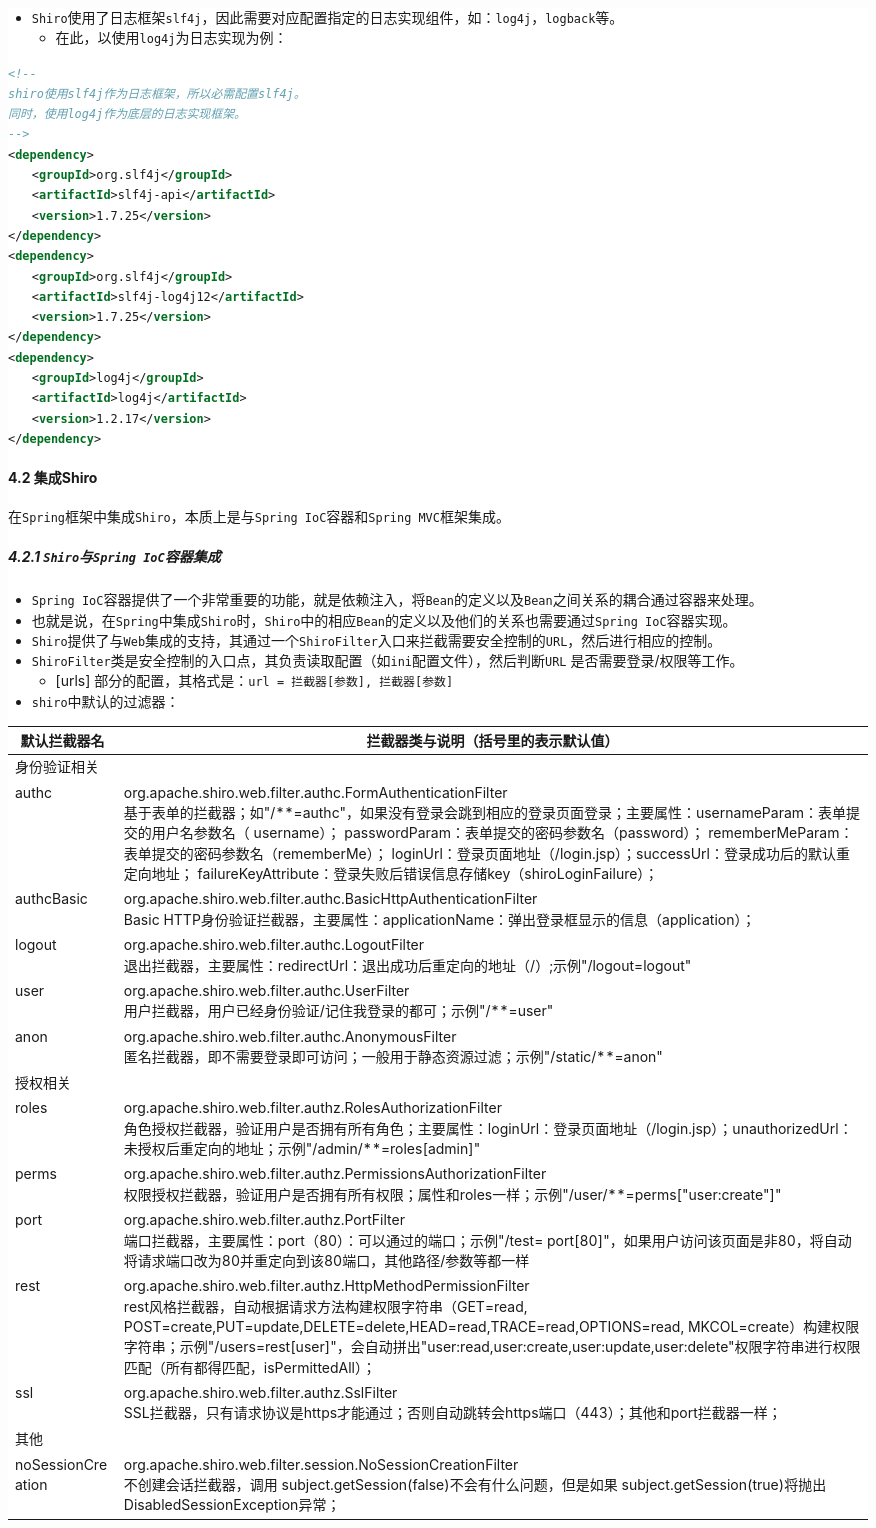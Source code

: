 + `Shiro`使用了日志框架`slf4j`，因此需要对应配置指定的日志实现组件，如：`log4j`，`logback`等。
    + 在此，以使用`log4j`为日志实现为例：

``` xml
<!--
shiro使用slf4j作为日志框架，所以必需配置slf4j。
同时，使用log4j作为底层的日志实现框架。
-->
<dependency>
　　<groupId>org.slf4j</groupId>
　　<artifactId>slf4j-api</artifactId>
　　<version>1.7.25</version>
</dependency>
<dependency>
　　<groupId>org.slf4j</groupId>
　　<artifactId>slf4j-log4j12</artifactId>
　　<version>1.7.25</version>
</dependency>
<dependency>
　　<groupId>log4j</groupId>
　　<artifactId>log4j</artifactId>
　　<version>1.2.17</version>
</dependency>
```


#### 4.2 集成Shiro
在`Spring`框架中集成`Shiro`，本质上是与`Spring IoC`容器和`Spring MVC`框架集成。
##### 4.2.1 `Shiro`与`Spring IoC`容器集成
+ `Spring IoC`容器提供了一个非常重要的功能，就是依赖注入，将`Bean`的定义以及`Bean`之间关系的耦合通过容器来处理。
+ 也就是说，在`Spring`中集成`Shiro`时，`Shiro`中的相应`Bean`的定义以及他们的关系也需要通过`Spring IoC`容器实现。
+ `Shiro`提供了与`Web`集成的支持，其通过一个`ShiroFilter`入口来拦截需要安全控制的`URL`，然后进行相应的控制。
+ `ShiroFilter`类是安全控制的入口点，其负责读取配置（如`ini`配置文件），然后判断`URL` 是否需要登录/权限等工作。
    + [urls] 部分的配置，其格式是：`url = 拦截器[参数], 拦截器[参数]`
+ `shiro`中默认的过滤器：

|默认拦截器名|拦截器类与说明（括号里的表示默认值）|
|-----------|--------------------------------|
|<span style="white-space:nowrap;">身份验证相关</span>||
|authc|org.apache.shiro.web.filter.authc.FormAuthenticationFilter<br>基于表单的拦截器；如"/**=authc"，如果没有登录会跳到相应的登录页面登录；主要属性：usernameParam：表单提交的用户名参数名（ username）；  passwordParam：表单提交的密码参数名（password）； rememberMeParam：表单提交的密码参数名（rememberMe）；  loginUrl：登录页面地址（/login.jsp）；successUrl：登录成功后的默认重定向地址； failureKeyAttribute：登录失败后错误信息存储key（shiroLoginFailure）；|
|authcBasic|org.apache.shiro.web.filter.authc.BasicHttpAuthenticationFilter<br>Basic HTTP身份验证拦截器，主要属性：applicationName：弹出登录框显示的信息（application）；|
|logout|org.apache.shiro.web.filter.authc.LogoutFilter<br>退出拦截器，主要属性：redirectUrl：退出成功后重定向的地址（/）;示例"/logout=logout"|
|user|org.apache.shiro.web.filter.authc.UserFilter<br>用户拦截器，用户已经身份验证/记住我登录的都可；示例"/**=user"|
|anon|org.apache.shiro.web.filter.authc.AnonymousFilter<br>匿名拦截器，即不需要登录即可访问；一般用于静态资源过滤；示例"/static/**=anon"|
|授权相关||
|roles|org.apache.shiro.web.filter.authz.RolesAuthorizationFilter<br>角色授权拦截器，验证用户是否拥有所有角色；主要属性：loginUrl：登录页面地址（/login.jsp）；unauthorizedUrl：未授权后重定向的地址；示例"/admin/**=roles[admin]"|
|perms|org.apache.shiro.web.filter.authz.PermissionsAuthorizationFilter<br>权限授权拦截器，验证用户是否拥有所有权限；属性和roles一样；示例"/user/**=perms["user:create"]"|
|port|org.apache.shiro.web.filter.authz.PortFilter<br>端口拦截器，主要属性：port（80）：可以通过的端口；示例"/test= port[80]"，如果用户访问该页面是非80，将自动将请求端口改为80并重定向到该80端口，其他路径/参数等都一样|
|rest|org.apache.shiro.web.filter.authz.HttpMethodPermissionFilter<br>rest风格拦截器，自动根据请求方法构建权限字符串（GET=read, POST=create,PUT=update,DELETE=delete,HEAD=read,TRACE=read,OPTIONS=read, MKCOL=create）构建权限字符串；示例"/users=rest[user]"，会自动拼出"user:read,user:create,user:update,user:delete"权限字符串进行权限匹配（所有都得匹配，isPermittedAll）；|
|ssl|org.apache.shiro.web.filter.authz.SslFilter<br>SSL拦截器，只有请求协议是https才能通过；否则自动跳转会https端口（443）；其他和port拦截器一样；|
其他||
|noSessionCreation|org.apache.shiro.web.filter.session.NoSessionCreationFilter<br>不创建会话拦截器，调用 subject.getSession(false)不会有什么问题，但是如果 subject.getSession(true)将抛出 DisabledSessionException异常；|
